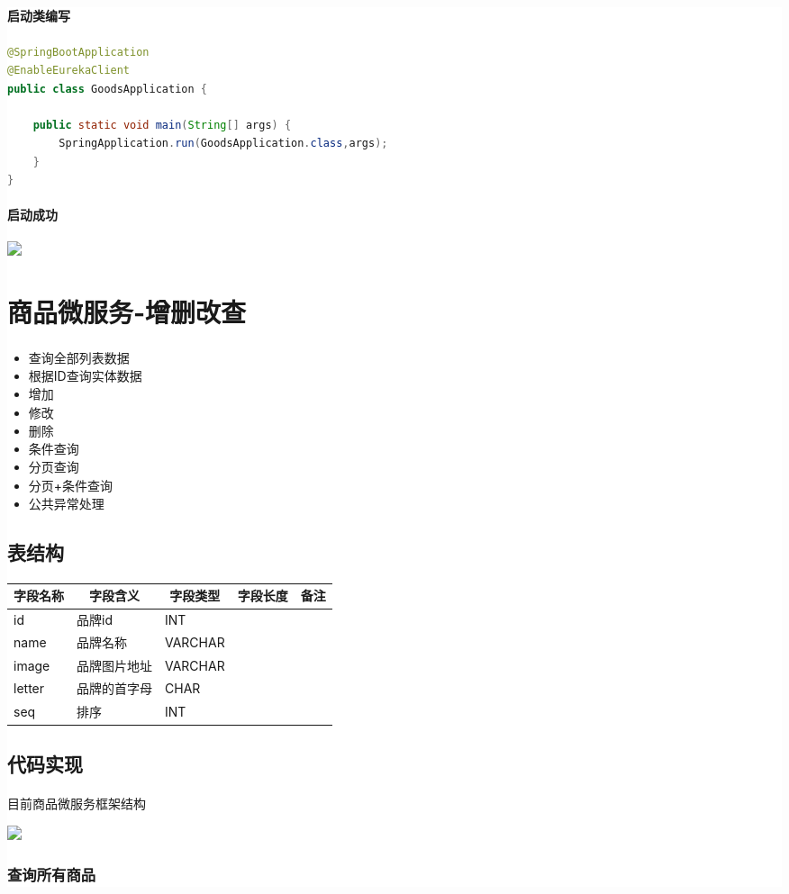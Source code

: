 #### 启动类编写

```java
@SpringBootApplication
@EnableEurekaClient
public class GoodsApplication {

    public static void main(String[] args) {
        SpringApplication.run(GoodsApplication.class,args);
    }
}
```

#### 启动成功

![](https://i.loli.net/2020/07/25/fEuxnVzksIStYRZ.png)

# **商品微服务-增删改查**

- 查询全部列表数据
- 根据ID查询实体数据
- 增加
- 修改
- 删除
- 条件查询
- 分页查询
- 分页+条件查询
- 公共异常处理

## 表结构

| 字段名称 | 字段含义     | 字段类型 | 字段长度 | 备注 |
| -------- | ------------ | -------- | -------- | ---- |
| id       | 品牌id       | INT      |          |      |
| name     | 品牌名称     | VARCHAR  |          |      |
| image    | 品牌图片地址 | VARCHAR  |          |      |
| letter   | 品牌的首字母 | CHAR     |          |      |
| seq      | 排序         | INT      |          |      |

## 代码实现

目前商品微服务框架结构

![](https://i.loli.net/2020/07/25/oPwVe2tdSBz3ybh.png)

### 查询所有商品
